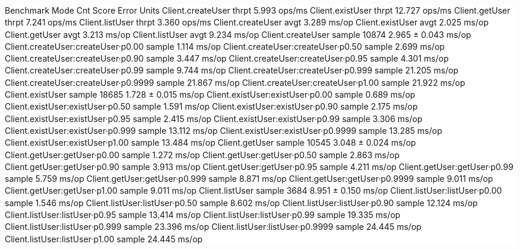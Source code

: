 Benchmark                               Mode    Cnt   Score   Error   Units
Client.createUser                      thrpt          5.993          ops/ms
Client.existUser                       thrpt         12.727          ops/ms
Client.getUser                         thrpt          7.241          ops/ms
Client.listUser                        thrpt          3.360          ops/ms
Client.createUser                       avgt          3.289           ms/op
Client.existUser                        avgt          2.025           ms/op
Client.getUser                          avgt          3.213           ms/op
Client.listUser                         avgt          9.234           ms/op
Client.createUser                     sample  10874   2.965 ± 0.043   ms/op
Client.createUser:createUser·p0.00    sample          1.114           ms/op
Client.createUser:createUser·p0.50    sample          2.699           ms/op
Client.createUser:createUser·p0.90    sample          3.447           ms/op
Client.createUser:createUser·p0.95    sample          4.301           ms/op
Client.createUser:createUser·p0.99    sample          9.744           ms/op
Client.createUser:createUser·p0.999   sample         21.205           ms/op
Client.createUser:createUser·p0.9999  sample         21.867           ms/op
Client.createUser:createUser·p1.00    sample         21.922           ms/op
Client.existUser                      sample  18685   1.728 ± 0.015   ms/op
Client.existUser:existUser·p0.00      sample          0.689           ms/op
Client.existUser:existUser·p0.50      sample          1.591           ms/op
Client.existUser:existUser·p0.90      sample          2.175           ms/op
Client.existUser:existUser·p0.95      sample          2.415           ms/op
Client.existUser:existUser·p0.99      sample          3.306           ms/op
Client.existUser:existUser·p0.999     sample         13.112           ms/op
Client.existUser:existUser·p0.9999    sample         13.285           ms/op
Client.existUser:existUser·p1.00      sample         13.484           ms/op
Client.getUser                        sample  10545   3.048 ± 0.024   ms/op
Client.getUser:getUser·p0.00          sample          1.272           ms/op
Client.getUser:getUser·p0.50          sample          2.863           ms/op
Client.getUser:getUser·p0.90          sample          3.913           ms/op
Client.getUser:getUser·p0.95          sample          4.211           ms/op
Client.getUser:getUser·p0.99          sample          5.759           ms/op
Client.getUser:getUser·p0.999         sample          8.871           ms/op
Client.getUser:getUser·p0.9999        sample          9.011           ms/op
Client.getUser:getUser·p1.00          sample          9.011           ms/op
Client.listUser                       sample   3684   8.951 ± 0.150   ms/op
Client.listUser:listUser·p0.00        sample          1.546           ms/op
Client.listUser:listUser·p0.50        sample          8.602           ms/op
Client.listUser:listUser·p0.90        sample         12.124           ms/op
Client.listUser:listUser·p0.95        sample         13.414           ms/op
Client.listUser:listUser·p0.99        sample         19.335           ms/op
Client.listUser:listUser·p0.999       sample         23.396           ms/op
Client.listUser:listUser·p0.9999      sample         24.445           ms/op
Client.listUser:listUser·p1.00        sample         24.445           ms/op
